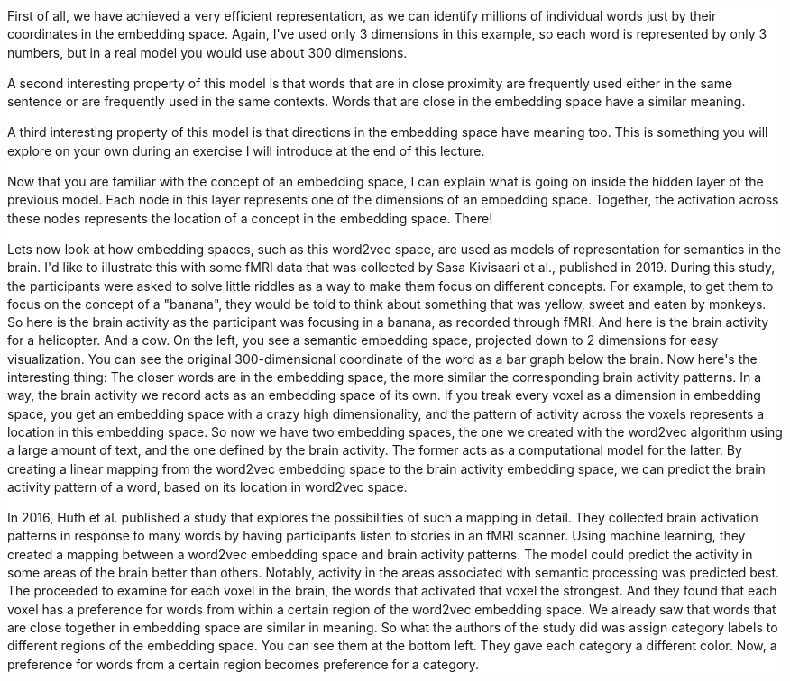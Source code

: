 First of all, we have achieved a very efficient representation, as we can identify millions of individual words just by their coordinates in the embedding space.
Again, I've used only 3 dimensions in this example, so each word is represented by only 3 numbers, but in a real model you would use about 300 dimensions.

A second interesting property of this model is that words that are in close proximity are frequently used either in the same sentence or are frequently used in the same contexts.
Words that are close in the embedding space have a similar meaning.

A third interesting property of this model is that directions in the embedding space have meaning too.
This is something you will explore on your own during an exercise I will introduce at the end of this lecture.

Now that you are familiar with the concept of an embedding space, I can explain what is going on inside the hidden layer of the previous model.
Each node in this layer represents one of the dimensions of an embedding space.
Together, the activation across these nodes represents the location of a concept in the embedding space.
There!

Lets now look at how embedding spaces, such as this word2vec space, are used as models of representation for semantics in the brain.
I'd like to illustrate this with some fMRI data that was collected by Sasa Kivisaari et al., published in 2019.
During this study, the participants were asked to solve little riddles as a way to make them focus on different concepts.
For example, to get them to focus on the concept of a "banana", they would be told to think about something that was yellow, sweet and eaten by monkeys.
So here is the brain activity as the participant was focusing in a banana, as recorded through fMRI.
And here is the brain activity for a helicopter.
And a cow.
On the left, you see a semantic embedding space, projected down to 2 dimensions for easy visualization.
You can see the original 300-dimensional coordinate of the word as a bar graph below the brain.
Now here's the interesting thing:
The closer words are in the embedding space, the more similar the corresponding brain activity patterns.
In a way, the brain activity we record acts as an embedding space of its own.
If you treak every voxel as a dimension in embedding space, you get an embedding space with a crazy high dimensionality, and the pattern of activity across the voxels represents a location in this embedding space.
So now we have two embedding spaces, the one we created with the word2vec algorithm using a large amount of text, and the one defined by the brain activity.
The former acts as a computational model for the latter.
By creating a linear mapping from the word2vec embedding space to the brain activity embedding space, we can predict the brain activity pattern of a word, based on its location in word2vec space.

In 2016, Huth et al. published a study that explores the possibilities of such a mapping in detail.
They collected brain activation patterns in response to many words by having participants listen to stories in an fMRI scanner.
Using machine learning, they created a mapping between a word2vec embedding space and brain activity patterns.
The model could predict the activity in some areas of the brain better than others.
Notably, activity in the areas associated with semantic processing was predicted best.
The proceeded to examine for each voxel in the brain, the words that activated that voxel the strongest.
And they found that each voxel has a preference for words from within a certain region of the word2vec embedding space.
We already saw that words that are close together in embedding space are similar in meaning.
So what the authors of the study did was assign category labels to different regions of the embedding space.
You can see them at the bottom left.
They gave each category a different color.
Now, a preference for words from a certain region becomes preference for a category.